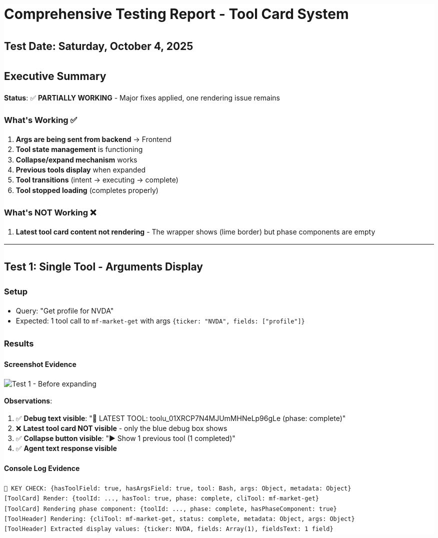 # Comprehensive Testing Report - Tool Card System

## Test Date: Saturday, October 4, 2025

## Executive Summary

**Status**: ✅ **PARTIALLY WORKING** - Major fixes applied, one rendering issue remains

###  What's Working ✅
1. **Args are being sent from backend** → Frontend
2. **Tool state management** is functioning  
3. **Collapse/expand mechanism** works
4. **Previous tools display** when expanded
5. **Tool transitions** (intent → executing → complete)
6. **Tool stopped loading** (completes properly)

### What's NOT Working ❌
1. **Latest tool card content not rendering** - The wrapper shows (lime border) but phase components are empty

---

## Test 1: Single Tool - Arguments Display

### Setup
- Query: "Get profile for NVDA"
- Expected: 1 tool call to `mf-market-get` with args `{ticker: "NVDA", fields: ["profile"]}`

### Results

#### Screenshot Evidence
![Test 1 - Before expanding](test1-single-tool-args.png)

**Observations**:
1. ✅ **Debug text visible**: "🔵 LATEST TOOL: toolu_01XRCP7N4MJUmMHNeLp96gLe (phase: complete)"
2. ❌ **Latest tool card NOT visible** - only the blue debug box shows
3. ✅ **Collapse button visible**: "▶ Show 1 previous tool (1 completed)"
4. ✅ **Agent text response visible**

#### Console Log Evidence
```
🎯 KEY CHECK: {hasToolField: true, hasArgsField: true, tool: Bash, args: Object, metadata: Object}
[ToolCard] Render: {toolId: ..., hasTool: true, phase: complete, cliTool: mf-market-get}
[ToolCard] Rendering phase component: {toolId: ..., phase: complete, hasPhaseComponent: true}
[ToolHeader] Rendering: {cliTool: mf-market-get, status: complete, metadata: Object, args: Object}
[ToolHeader] Extracted display values: {ticker: NVDA, fields: Array(1), fieldsText: 1 field}
```

